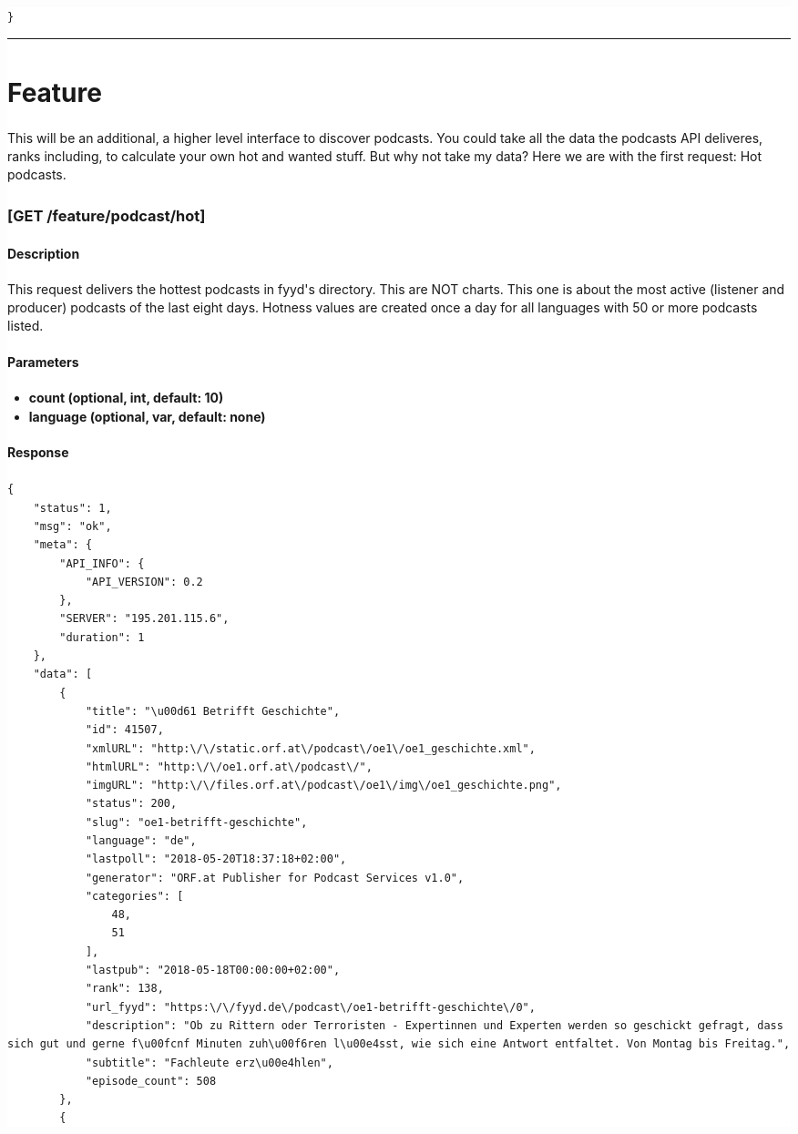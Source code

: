 ```
}
```

----



# Feature

This will be an additional, a higher level interface to discover podcasts. You could take all the data the podcasts API deliveres, ranks including, to calculate your own hot and wanted stuff. But why not take my data? Here we are with the first request: Hot podcasts. 

### [GET /feature/podcast/hot]

#### Description

This request delivers the hottest podcasts in fyyd's directory. This are NOT charts. This one is about the most active (listener and producer) podcasts of the last eight days. Hotness values are created once a day for all languages with 50 or more podcasts listed. 

#### Parameters

- **count (optional, int, default: 10)** 
- **language (optional, var, default: none)** 

#### Response

```
{
    "status": 1,
    "msg": "ok",
    "meta": {
        "API_INFO": {
            "API_VERSION": 0.2
        },
        "SERVER": "195.201.115.6",
        "duration": 1
    },
    "data": [
        {
            "title": "\u00d61 Betrifft Geschichte",
            "id": 41507,
            "xmlURL": "http:\/\/static.orf.at\/podcast\/oe1\/oe1_geschichte.xml",
            "htmlURL": "http:\/\/oe1.orf.at\/podcast\/",
            "imgURL": "http:\/\/files.orf.at\/podcast\/oe1\/img\/oe1_geschichte.png",
            "status": 200,
            "slug": "oe1-betrifft-geschichte",
            "language": "de",
            "lastpoll": "2018-05-20T18:37:18+02:00",
            "generator": "ORF.at Publisher for Podcast Services v1.0",
            "categories": [
                48,
                51
            ],
            "lastpub": "2018-05-18T00:00:00+02:00",
            "rank": 138,
            "url_fyyd": "https:\/\/fyyd.de\/podcast\/oe1-betrifft-geschichte\/0",
            "description": "Ob zu Rittern oder Terroristen - Expertinnen und Experten werden so geschickt gefragt, dass sich gut und gerne f\u00fcnf Minuten zuh\u00f6ren l\u00e4sst, wie sich eine Antwort entfaltet. Von Montag bis Freitag.",
            "subtitle": "Fachleute erz\u00e4hlen",
            "episode_count": 508
        },
        {
```